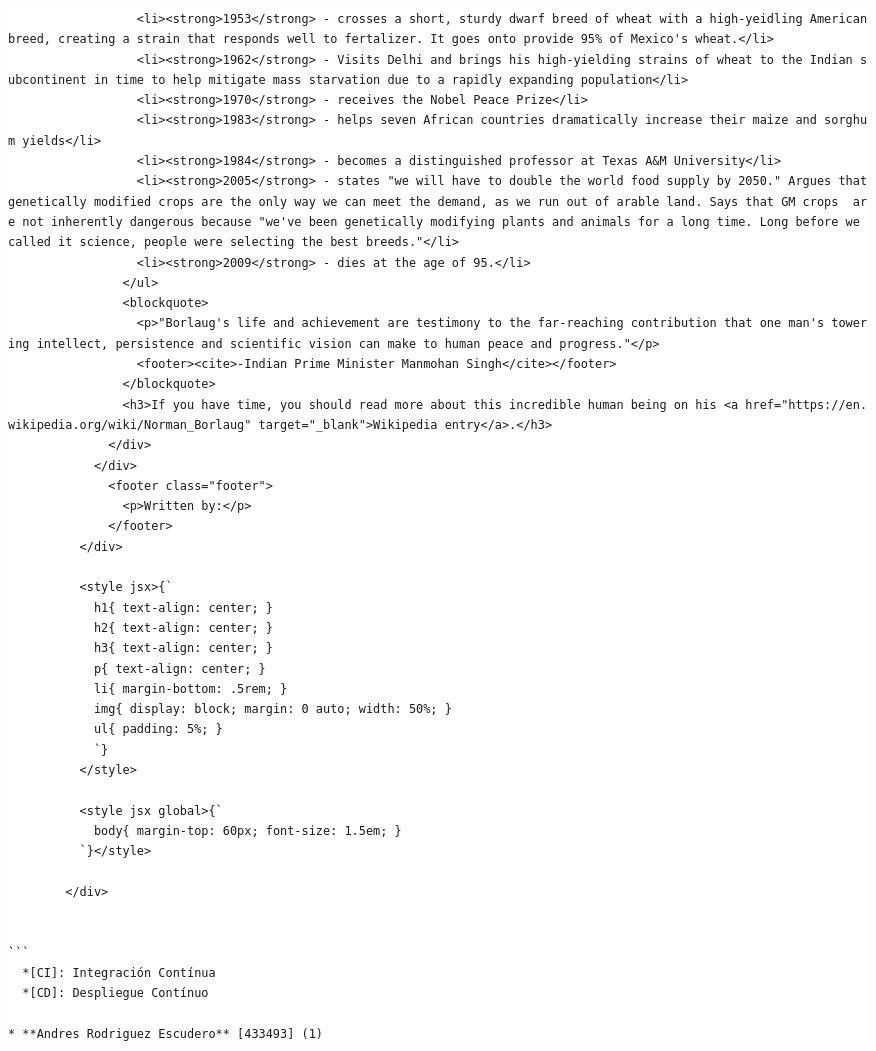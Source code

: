 	                  <li><strong>1953</strong> - crosses a short, sturdy dwarf breed of wheat with a high-yeidling American breed, creating a strain that responds well to fertalizer. It goes onto provide 95% of Mexico's wheat.</li>
	                  <li><strong>1962</strong> - Visits Delhi and brings his high-yielding strains of wheat to the Indian subcontinent in time to help mitigate mass starvation due to a rapidly expanding population</li>
	                  <li><strong>1970</strong> - receives the Nobel Peace Prize</li>
	                  <li><strong>1983</strong> - helps seven African countries dramatically increase their maize and sorghum yields</li>
	                  <li><strong>1984</strong> - becomes a distinguished professor at Texas A&M University</li>
	                  <li><strong>2005</strong> - states "we will have to double the world food supply by 2050." Argues that genetically modified crops are the only way we can meet the demand, as we run out of arable land. Says that GM crops  are not inherently dangerous because "we've been genetically modifying plants and animals for a long time. Long before we called it science, people were selecting the best breeds."</li>
	                  <li><strong>2009</strong> - dies at the age of 95.</li>
	                </ul>
	                <blockquote>
	                  <p>"Borlaug's life and achievement are testimony to the far-reaching contribution that one man's towering intellect, persistence and scientific vision can make to human peace and progress."</p>
	                  <footer><cite>-Indian Prime Minister Manmohan Singh</cite></footer>
	                </blockquote>
	                <h3>If you have time, you should read more about this incredible human being on his <a href="https://en.wikipedia.org/wiki/Norman_Borlaug" target="_blank">Wikipedia entry</a>.</h3>
	              </div>
	            </div>
	              <footer class="footer">
	                <p>Written by:</p>
	              </footer>
	          </div>
	    
	          <style jsx>{`
	            h1{ text-align: center; }
	            h2{ text-align: center; }
	            h3{ text-align: center; }
	            p{ text-align: center; }
	            li{ margin-bottom: .5rem; }
	            img{ display: block; margin: 0 auto; width: 50%; }
	            ul{ padding: 5%; }
	            `}
	          </style>
	    
	          <style jsx global>{`
	            body{ margin-top: 60px; font-size: 1.5em; }
	          `}</style>
	    
	        </div>
	    
	    
	```
	  *[CI]: Integración Contínua
	  *[CD]: Despliegue Contínuo

	* **Andres Rodriguez Escudero** [433493] (1)
